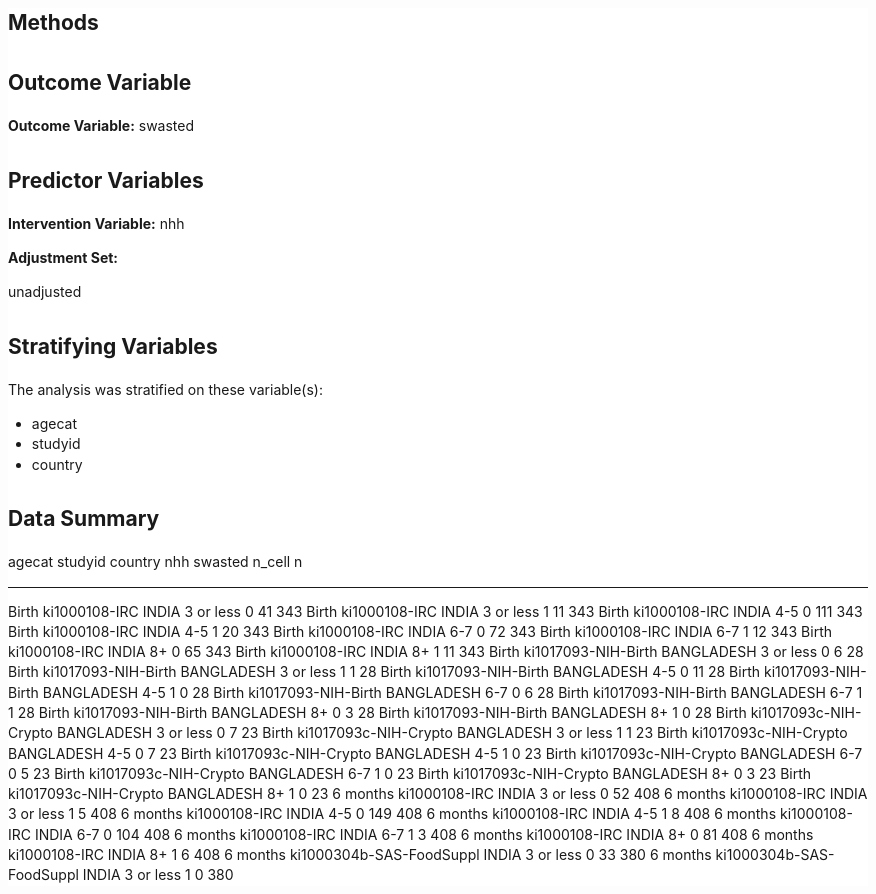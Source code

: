 





## Methods
## Outcome Variable

**Outcome Variable:** swasted

## Predictor Variables

**Intervention Variable:** nhh

**Adjustment Set:**

unadjusted

## Stratifying Variables

The analysis was stratified on these variable(s):

* agecat
* studyid
* country

## Data Summary

agecat      studyid                    country      nhh          swasted   n_cell     n
----------  -------------------------  -----------  ----------  --------  -------  ----
Birth       ki1000108-IRC              INDIA        3 or less          0       41   343
Birth       ki1000108-IRC              INDIA        3 or less          1       11   343
Birth       ki1000108-IRC              INDIA        4-5                0      111   343
Birth       ki1000108-IRC              INDIA        4-5                1       20   343
Birth       ki1000108-IRC              INDIA        6-7                0       72   343
Birth       ki1000108-IRC              INDIA        6-7                1       12   343
Birth       ki1000108-IRC              INDIA        8+                 0       65   343
Birth       ki1000108-IRC              INDIA        8+                 1       11   343
Birth       ki1017093-NIH-Birth        BANGLADESH   3 or less          0        6    28
Birth       ki1017093-NIH-Birth        BANGLADESH   3 or less          1        1    28
Birth       ki1017093-NIH-Birth        BANGLADESH   4-5                0       11    28
Birth       ki1017093-NIH-Birth        BANGLADESH   4-5                1        0    28
Birth       ki1017093-NIH-Birth        BANGLADESH   6-7                0        6    28
Birth       ki1017093-NIH-Birth        BANGLADESH   6-7                1        1    28
Birth       ki1017093-NIH-Birth        BANGLADESH   8+                 0        3    28
Birth       ki1017093-NIH-Birth        BANGLADESH   8+                 1        0    28
Birth       ki1017093c-NIH-Crypto      BANGLADESH   3 or less          0        7    23
Birth       ki1017093c-NIH-Crypto      BANGLADESH   3 or less          1        1    23
Birth       ki1017093c-NIH-Crypto      BANGLADESH   4-5                0        7    23
Birth       ki1017093c-NIH-Crypto      BANGLADESH   4-5                1        0    23
Birth       ki1017093c-NIH-Crypto      BANGLADESH   6-7                0        5    23
Birth       ki1017093c-NIH-Crypto      BANGLADESH   6-7                1        0    23
Birth       ki1017093c-NIH-Crypto      BANGLADESH   8+                 0        3    23
Birth       ki1017093c-NIH-Crypto      BANGLADESH   8+                 1        0    23
6 months    ki1000108-IRC              INDIA        3 or less          0       52   408
6 months    ki1000108-IRC              INDIA        3 or less          1        5   408
6 months    ki1000108-IRC              INDIA        4-5                0      149   408
6 months    ki1000108-IRC              INDIA        4-5                1        8   408
6 months    ki1000108-IRC              INDIA        6-7                0      104   408
6 months    ki1000108-IRC              INDIA        6-7                1        3   408
6 months    ki1000108-IRC              INDIA        8+                 0       81   408
6 months    ki1000108-IRC              INDIA        8+                 1        6   408
6 months    ki1000304b-SAS-FoodSuppl   INDIA        3 or less          0       33   380
6 months    ki1000304b-SAS-FoodSuppl   INDIA        3 or less          1        0   380